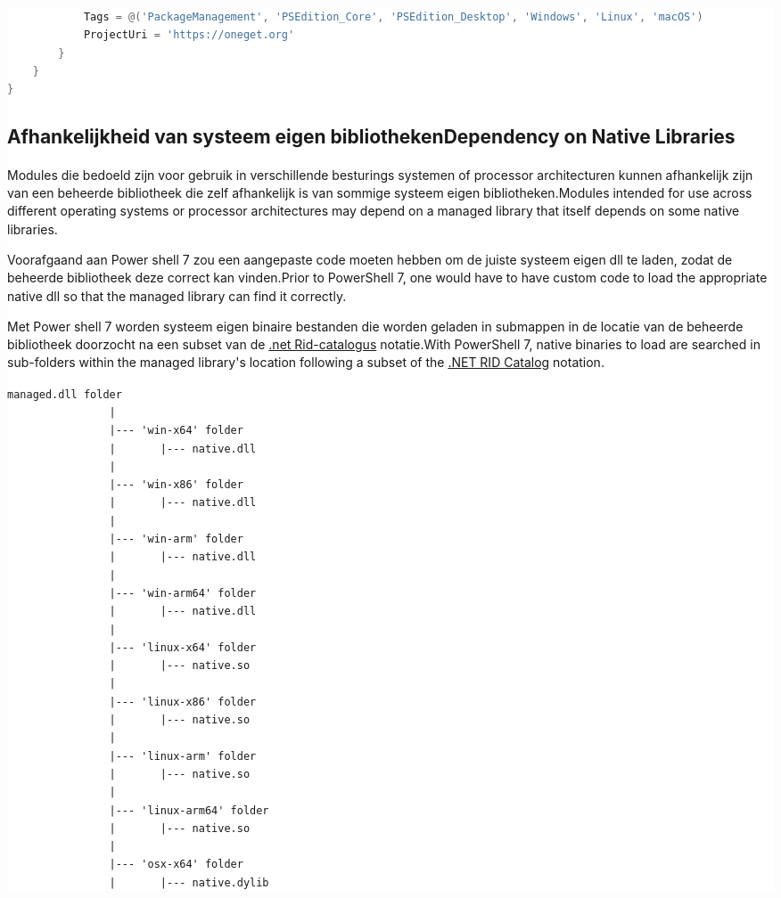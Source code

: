 ```powershell
            Tags = @('PackageManagement', 'PSEdition_Core', 'PSEdition_Desktop', 'Windows', 'Linux', 'macOS')
            ProjectUri = 'https://oneget.org'
        }
    }
}
```

## <a name="dependency-on-native-libraries"></a><span data-ttu-id="7cbd7-183">Afhankelijkheid van systeem eigen bibliotheken</span><span class="sxs-lookup"><span data-stu-id="7cbd7-183">Dependency on Native Libraries</span></span>

<span data-ttu-id="7cbd7-184">Modules die bedoeld zijn voor gebruik in verschillende besturings systemen of processor architecturen kunnen afhankelijk zijn van een beheerde bibliotheek die zelf afhankelijk is van sommige systeem eigen bibliotheken.</span><span class="sxs-lookup"><span data-stu-id="7cbd7-184">Modules intended for use across different operating systems or processor architectures may depend on a managed library that itself depends on some native libraries.</span></span>

<span data-ttu-id="7cbd7-185">Voorafgaand aan Power shell 7 zou een aangepaste code moeten hebben om de juiste systeem eigen dll te laden, zodat de beheerde bibliotheek deze correct kan vinden.</span><span class="sxs-lookup"><span data-stu-id="7cbd7-185">Prior to PowerShell 7, one would have to have custom code to load the appropriate native dll so that the managed library can find it correctly.</span></span>

<span data-ttu-id="7cbd7-186">Met Power shell 7 worden systeem eigen binaire bestanden die worden geladen in submappen in de locatie van de beheerde bibliotheek doorzocht na een subset van de [.net Rid-catalogus][] notatie.</span><span class="sxs-lookup"><span data-stu-id="7cbd7-186">With PowerShell 7, native binaries to load are searched in sub-folders within the managed library's location following a subset of the [.NET RID Catalog][] notation.</span></span>

```
managed.dll folder
                |
                |--- 'win-x64' folder
                |       |--- native.dll
                |
                |--- 'win-x86' folder
                |       |--- native.dll
                |
                |--- 'win-arm' folder
                |       |--- native.dll
                |
                |--- 'win-arm64' folder
                |       |--- native.dll
                |
                |--- 'linux-x64' folder
                |       |--- native.so
                |
                |--- 'linux-x86' folder
                |       |--- native.so
                |
                |--- 'linux-arm' folder
                |       |--- native.so
                |
                |--- 'linux-arm64' folder
                |       |--- native.so
                |
                |--- 'osx-x64' folder
                |       |--- native.dylib
```


[.NET Framework]: /dotnet/framework/
[.NET Core]: /dotnet/core/
[PSSnapIn]: /dotnet/api/system.management.automation.pssnapin
[New-ModuleManifest]: /powershell/module/microsoft.powershell.core/new-modulemanifest
[runtime controles]: /dotnet/api/system.runtime.interopservices.runtimeinformation.frameworkdescription#System_Runtime_InteropServices_RuntimeInformation_FrameworkDescription
[runtime checks]: /dotnet/api/system.runtime.interopservices.runtimeinformation.frameworkdescription#System_Runtime_InteropServices_RuntimeInformation_FrameworkDescription
[.NET CLI]: /dotnet/core/tools/?tabs=netcore2x
[.NET Standard]: /dotnet/standard/net-standard
[Power Shell-standaard]: https://github.com/PowerShell/PowerShellStandard
[PowerShell Standard]: https://github.com/PowerShell/PowerShellStandard
[Power Shell-standaard 5,1]: https://www.nuget.org/packages/PowerShellStandard.Library/5.1.0
[PowerShell Standard 5.1]: https://www.nuget.org/packages/PowerShellStandard.Library/5.1.0
[PowerShell Gallery]: https://www.powershellgallery.com
[.NET-portabiliteit Analyzer]: https://github.com/Microsoft/dotnet-apiport
[.NET Portability Analyzer]: https://github.com/Microsoft/dotnet-apiport
[CompatiblePSEditions]: /powershell/scripting/gallery/concepts/module-psedition-support
[.NET RID-catalogus]: https://docs.microsoft.com/dotnet/core/rid-catalog
[.NET RID Catalog]: https://docs.microsoft.com/dotnet/core/rid-catalog